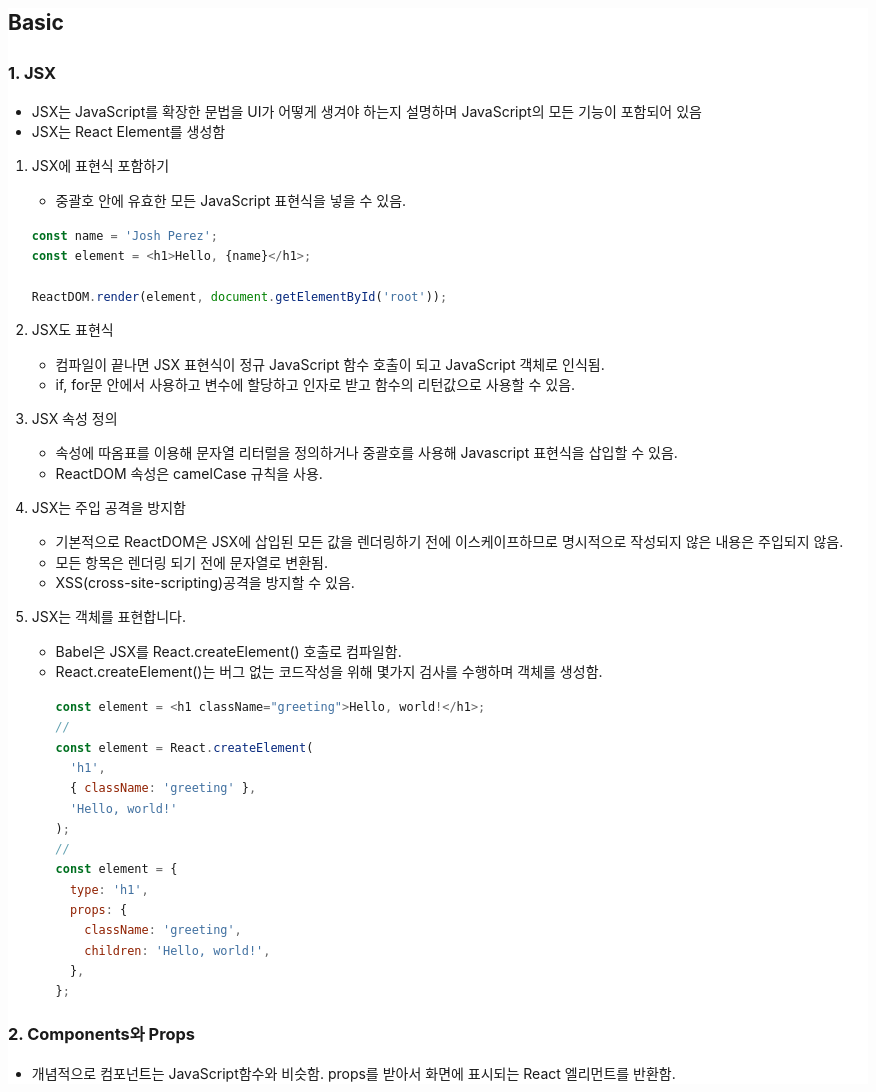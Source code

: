 
## **Basic**

### 1. JSX

- JSX는 JavaScript를 확장한 문법을 UI가 어떻게 생겨야 하는지 설명하며 JavaScript의 모든 기능이 포함되어 있음
- JSX는 React Element를 생성함

1. JSX에 표현식 포함하기

   - 중괄호 안에 유효한 모든 JavaScript 표현식을 넣을 수 있음.

   ```javascript
   const name = 'Josh Perez';
   const element = <h1>Hello, {name}</h1>;

   ReactDOM.render(element, document.getElementById('root'));
   ```

2. JSX도 표현식
   - 컴파일이 끝나면 JSX 표현식이 정규 JavaScript 함수 호출이 되고 JavaScript 객체로 인식됨.
   - if, for문 안에서 사용하고 변수에 할당하고 인자로 받고 함수의 리턴값으로 사용할 수 있음.
3. JSX 속성 정의
   - 속성에 따옴표를 이용해 문자열 리터럴을 정의하거나 중괄호를 사용해 Javascript 표현식을 삽입할 수 있음.
   - ReactDOM 속성은 camelCase 규칙을 사용.
4. JSX는 주입 공격을 방지함
   - 기본적으로 ReactDOM은 JSX에 삽입된 모든 값을 렌더링하기 전에 이스케이프하므로 명시적으로 작성되지 않은 내용은 주입되지 않음.
   - 모든 항목은 렌더링 되기 전에 문자열로 변환됨.
   - XSS(cross-site-scripting)공격을 방지할 수 있음.
5. JSX는 객체를 표현합니다.
   - Babel은 JSX를 React.createElement() 호출로 컴파일함.
   - React.createElement()는 버그 없는 코드작성을 위해 몇가지 검사를 수행하며 객체를 생성함.
     ```javascript
     const element = <h1 className="greeting">Hello, world!</h1>;
     //
     const element = React.createElement(
       'h1',
       { className: 'greeting' },
       'Hello, world!'
     );
     //
     const element = {
       type: 'h1',
       props: {
         className: 'greeting',
         children: 'Hello, world!',
       },
     };
     ```

### 2. Components와 Props

- 개념적으로 컴포넌트는 JavaScript함수와 비슷함. props를 받아서 화면에 표시되는 React 엘리먼트를 반환함.
